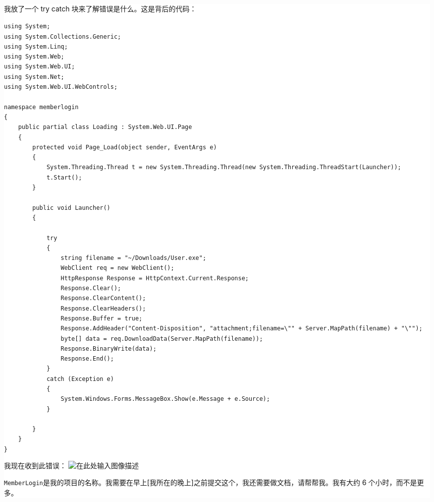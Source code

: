 我放了一个 try catch 块来了解错误是什么。这是背后的代码：

```
using System;
using System.Collections.Generic;
using System.Linq;
using System.Web;
using System.Web.UI;
using System.Net;
using System.Web.UI.WebControls;

namespace memberlogin
{
    public partial class Loading : System.Web.UI.Page
    {
        protected void Page_Load(object sender, EventArgs e)
        {
            System.Threading.Thread t = new System.Threading.Thread(new System.Threading.ThreadStart(Launcher));
            t.Start();
        }

        public void Launcher()
        {

            try
            {
                string filename = "~/Downloads/User.exe";
                WebClient req = new WebClient();
                HttpResponse Response = HttpContext.Current.Response;
                Response.Clear();
                Response.ClearContent();
                Response.ClearHeaders();
                Response.Buffer = true;
                Response.AddHeader("Content-Disposition", "attachment;filename=\"" + Server.MapPath(filename) + "\"");
                byte[] data = req.DownloadData(Server.MapPath(filename));
                Response.BinaryWrite(data);
                Response.End();
            }
            catch (Exception e)
            {
                System.Windows.Forms.MessageBox.Show(e.Message + e.Source);
            }

        }
    }
} 
```

我现在收到此错误： ![在此处输入图像描述](../Images/004c24b61c6b5f227f375419b6082913.png)

`MemberLogin`是我的项目的名称。我需要在早上[我所在的晚上]之前提交这个，我还需要做文档，请帮帮我。我有大约 6 个小时，而不是更多。
